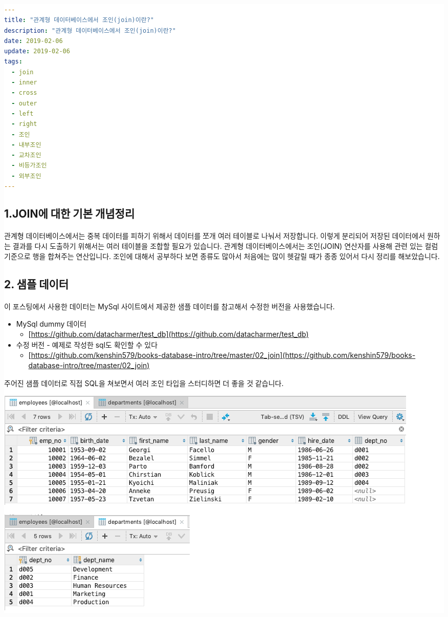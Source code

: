 ```yaml
---
title: "관계형 데이터베이스에서 조인(join)이란?"
description: "관계형 데이터베이스에서 조인(join)이란?"
date: 2019-02-06
update: 2019-02-06
tags:
  - join
  - inner
  - cross
  - outer
  - left
  - right
  - 조인
  - 내부조인
  - 교차조인
  - 비등가조인
  - 외부조인
---
```


## 1.JOIN에 대한 기본 개념정리
관계형 데이터베이스에서는 중복 데이터를 피하기 위해서 데이터를 쪼개 여러 테이블로 나눠서 저장합니다. 이렇게 분리되어 저장된 데이터에서 원하는 결과를 다시 도출하기 위해서는 여러 테이블을 조합할 필요가 있습니다. 관계형 데이터베이스에서는 조인(JOIN) 연산자를 사용해 관련 있는 컬럼 기준으로 행을 합쳐주는 연산입니다. 조인에 대해서 공부하다 보면 종류도 많아서 처음에는 많이 헷갈릴 때가 종종 있어서 다시 정리를 해보았습니다.

## 2. 샘플 데이터

이 포스팅에서 사용한 데이터는 MySql 사이트에서 제공한 샘플 데이터를 참고해서 수정한 버전을 사용했습니다.

* MySql dummy 데이터
    * [https://github.com/datacharmer/test_db](https://github.com/datacharmer/test_db)
* 수정 버전 - 예제로 작성한 sql도 확인할 수 있다
    * [https://github.com/kenshin579/books-database-intro/tree/master/02_join](https://github.com/kenshin579/books-database-intro/tree/master/02_join)

주어진 샘플 데이터로 직접 SQL을 쳐보면서 여러 조인 타입을 스터디하면 더 좋을 것 같습니다.

![Employee Table](image_11.png)

![Departments Table](image_21.png)
